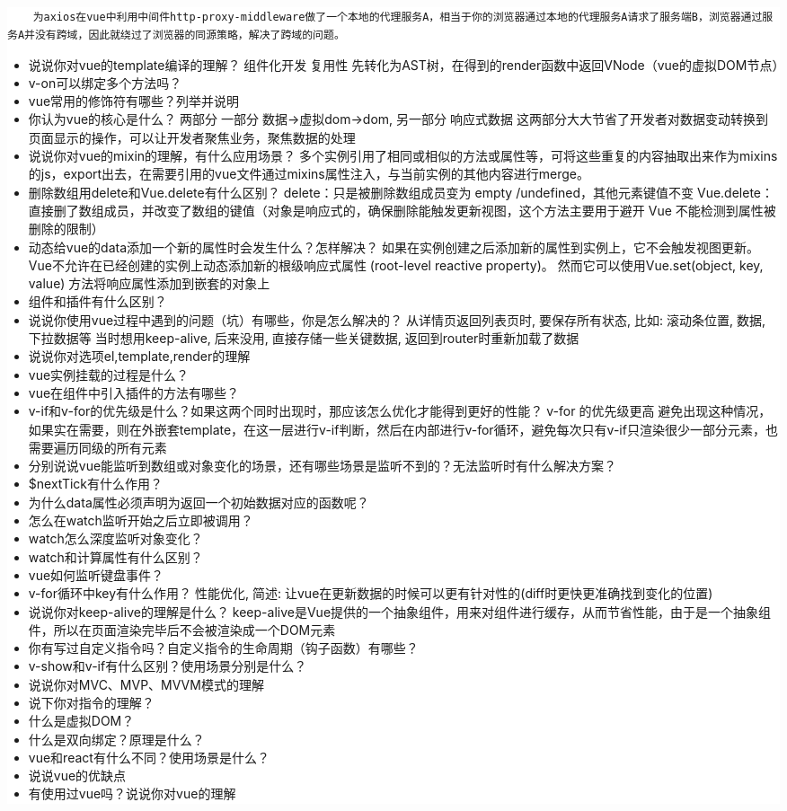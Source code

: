         为axios在vue中利用中间件http-proxy-middleware做了一个本地的代理服务A，相当于你的浏览器通过本地的代理服务A请求了服务端B，浏览器通过服务A并没有跨域，因此就绕过了浏览器的同源策略，解决了跨域的问题。
+ 说说你对vue的template编译的理解？
        组件化开发 复用性 先转化为AST树，在得到的render函数中返回VNode（vue的虚拟DOM节点）
+ v-on可以绑定多个方法吗？
+ vue常用的修饰符有哪些？列举并说明
+ 你认为vue的核心是什么？
        两部分 
        一部分 数据->虚拟dom->dom, 
        另一部分 响应式数据 
        这两部分大大节省了开发者对数据变动转换到页面显示的操作，可以让开发者聚焦业务，聚焦数据的处理
+ 说说你对vue的mixin的理解，有什么应用场景？
        多个实例引用了相同或相似的方法或属性等，可将这些重复的内容抽取出来作为mixins的js，export出去，在需要引用的vue文件通过mixins属性注入，与当前实例的其他内容进行merge。
+ 删除数组用delete和Vue.delete有什么区别？
        delete：只是被删除数组成员变为 empty /undefined，其他元素键值不变 
        Vue.delete：直接删了数组成员，并改变了数组的键值（对象是响应式的，确保删除能触发更新视图，这个方法主要用于避开 Vue 不能检测到属性被删除的限制）
+ 动态给vue的data添加一个新的属性时会发生什么？怎样解决？
        如果在实例创建之后添加新的属性到实例上，它不会触发视图更新。 
        Vue不允许在已经创建的实例上动态添加新的根级响应式属性 (root-level reactive property)。
        然而它可以使用Vue.set(object, key, value) 方法将响应属性添加到嵌套的对象上
+ 组件和插件有什么区别？
+ 说说你使用vue过程中遇到的问题（坑）有哪些，你是怎么解决的？
        从详情页返回列表页时, 要保存所有状态, 比如: 滚动条位置, 数据, 下拉数据等
        当时想用keep-alive, 后来没用, 直接存储一些关键数据, 返回到router时重新加载了数据
+ 说说你对选项el,template,render的理解
+ vue实例挂载的过程是什么？
+ vue在组件中引入插件的方法有哪些？
+ v-if和v-for的优先级是什么？如果这两个同时出现时，那应该怎么优化才能得到更好的性能？
        v-for 的优先级更高 避免出现这种情况，
        如果实在需要，则在外嵌套template，在这一层进行v-if判断，然后在内部进行v-for循环，避免每次只有v-if只渲染很少一部分元素，也需要遍历同级的所有元素
+ 分别说说vue能监听到数组或对象变化的场景，还有哪些场景是监听不到的？无法监听时有什么解决方案？
+ $nextTick有什么作用？
+ 为什么data属性必须声明为返回一个初始数据对应的函数呢？
+ 怎么在watch监听开始之后立即被调用？
+ watch怎么深度监听对象变化？
+ watch和计算属性有什么区别？
+ vue如何监听键盘事件？
+ v-for循环中key有什么作用？
        性能优化, 简述: 让vue在更新数据的时候可以更有针对性的(diff时更快更准确找到变化的位置) 
+ 说说你对keep-alive的理解是什么？
        keep-alive是Vue提供的一个抽象组件，用来对组件进行缓存，从而节省性能，由于是一个抽象组件，所以在页面渲染完毕后不会被渲染成一个DOM元素 
+ 你有写过自定义指令吗？自定义指令的生命周期（钩子函数）有哪些？
+ v-show和v-if有什么区别？使用场景分别是什么？
+ 说说你对MVC、MVP、MVVM模式的理解
+ 说下你对指令的理解？
+ 什么是虚拟DOM？
+ 什么是双向绑定？原理是什么？
+ vue和react有什么不同？使用场景是什么？
+ 说说vue的优缺点
+ 有使用过vue吗？说说你对vue的理解
